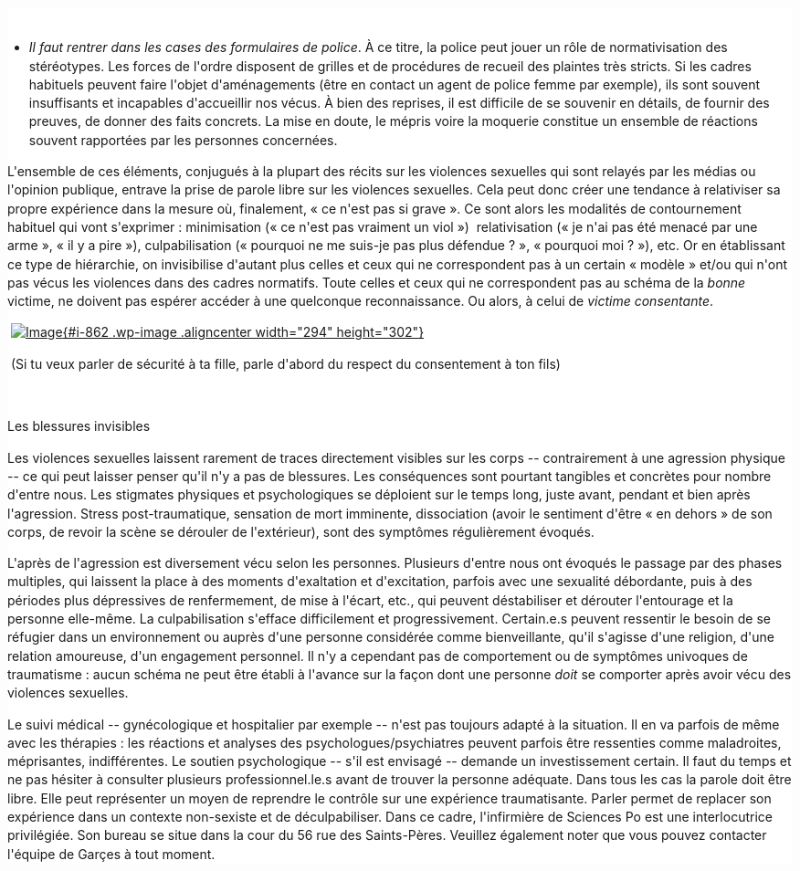 &nbsp;

-   *Il faut rentrer dans les cases des formulaires de police*. À ce titre, la police peut jouer un rôle de normativisation des stéréotypes. Les forces de l'ordre disposent de grilles et de procédures de recueil des plaintes très stricts. Si les cadres habituels peuvent faire l'objet d'aménagements (être en contact un agent de police femme par exemple), ils sont souvent insuffisants et incapables d'accueillir nos vécus. À bien des reprises, il est difficile de se souvenir en détails, de fournir des preuves, de donner des faits concrets. La mise en doute, le mépris voire la moquerie constitue un ensemble de réactions souvent rapportées par les personnes concernées.

L'ensemble de ces éléments, conjugués à la plupart des récits sur les violences sexuelles qui sont relayés par les médias ou l'opinion publique, entrave la prise de parole libre sur les violences sexuelles. Cela peut donc créer une tendance à relativiser sa propre expérience dans la mesure où, finalement, « ce n'est pas si grave ». Ce sont alors les modalités de contournement habituel qui vont s'exprimer : minimisation (« ce n'est pas vraiment un viol »)  relativisation (« je n'ai pas été menacé par une arme », « il y a pire »), culpabilisation (« pourquoi ne me suis-je pas plus défendue ? », « pourquoi moi ? »), etc. Or en établissant ce type de hiérarchie, on invisibilise d'autant plus celles et ceux qui ne correspondent pas à un certain « modèle » et/ou qui n'ont pas vécus les violences dans des cadres normatifs. Toute celles et ceux qui ne correspondent pas au schéma de la *bonne* victime, ne doivent pas espérer accéder à une quelconque reconnaissance. Ou alors, à celui de *victime consentante*.

 [![Image](https://collectiffeministe.files.wordpress.com/2013/08/tumblr_mrp6ayxjwm1s3q288o1_500.jpg?w=294&h=302){#i-862 .wp-image .aligncenter width="294" height="302"}](https://collectiffeministe.files.wordpress.com/2013/08/tumblr_mrp6ayxjwm1s3q288o1_500.jpg)

 (Si tu veux parler de sécurité à ta fille, parle d'abord du respect du consentement à ton fils)

 

Les blessures invisibles

Les violences sexuelles laissent rarement de traces directement visibles sur les corps -- contrairement à une agression physique -- ce qui peut laisser penser qu'il n'y a pas de blessures. Les conséquences sont pourtant tangibles et concrètes pour nombre d'entre nous. Les stigmates physiques et psychologiques se déploient sur le temps long, juste avant, pendant et bien après l'agression. Stress post-traumatique, sensation de mort imminente, dissociation (avoir le sentiment d'être « en dehors » de son corps, de revoir la scène se dérouler de l'extérieur), sont des symptômes régulièrement évoqués.

L'après de l'agression est diversement vécu selon les personnes. Plusieurs d'entre nous ont évoqués le passage par des phases multiples, qui laissent la place à des moments d'exaltation et d'excitation, parfois avec une sexualité débordante, puis à des périodes plus dépressives de renfermement, de mise à l'écart, etc., qui peuvent déstabiliser et dérouter l'entourage et la personne elle-même. La culpabilisation s'efface difficilement et progressivement. Certain.e.s peuvent ressentir le besoin de se réfugier dans un environnement ou auprès d'une personne considérée comme bienveillante, qu'il s'agisse d'une religion, d'une relation amoureuse, d'un engagement personnel. Il n'y a cependant pas de comportement ou de symptômes univoques de traumatisme : aucun schéma ne peut être établi à l'avance sur la façon dont une personne *doit* se comporter après avoir vécu des violences sexuelles.

Le suivi médical -- gynécologique et hospitalier par exemple -- n'est pas toujours adapté à la situation. Il en va parfois de même avec les thérapies : les réactions et analyses des psychologues/psychiatres peuvent parfois être ressenties comme maladroites, méprisantes, indifférentes. Le soutien psychologique -- s'il est envisagé -- demande un investissement certain. Il faut du temps et ne pas hésiter à consulter plusieurs professionnel.le.s avant de trouver la personne adéquate. Dans tous les cas la parole doit être libre. Elle peut représenter un moyen de reprendre le contrôle sur une expérience traumatisante. Parler permet de replacer son expérience dans un contexte non-sexiste et de déculpabiliser. Dans ce cadre, l'infirmière de Sciences Po est une interlocutrice privilégiée. Son bureau se situe dans la cour du 56 rue des Saints-Pères. Veuillez également noter que vous pouvez contacter l'équipe de Garçes à tout moment.
